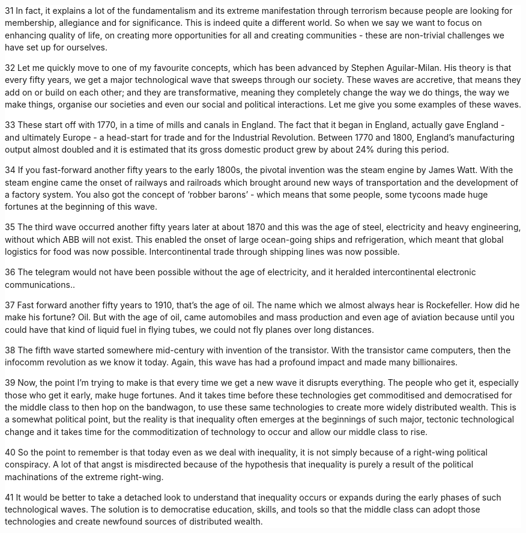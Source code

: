 31	In fact, it explains a lot of the fundamentalism and its extreme manifestation through terrorism because people are looking for membership, allegiance and for significance. This is indeed quite a different world. So when we say we want to focus on enhancing quality of life, on creating more opportunities for all and creating communities - these are non-trivial challenges we have set up for ourselves.

32	Let me quickly move to one of my favourite concepts, which has been advanced by Stephen Aguilar-Milan. His theory is that every fifty years, we get a major technological wave that sweeps through our society. These waves are accretive, that means they add on or build on each other; and they are transformative, meaning they completely change the way we do things, the way we make things, organise our societies and even our social and political interactions. Let me give you some examples of these waves. 

33	These start off with 1770, in a time of mills and canals in England. The fact that it began in England, actually gave England - and ultimately Europe - a head-start for trade and for the Industrial Revolution. Between 1770 and 1800, England’s manufacturing output almost doubled and it is estimated that its gross domestic product grew by about 24% during this period. 

34	If you fast-forward another fifty years to the early 1800s, the pivotal invention was the steam engine by James Watt. With the steam engine came the onset of railways and railroads which brought around new ways of transportation and the development of a factory system. You also got the concept of ‘robber barons’ - which means that some people, some tycoons made huge fortunes at the beginning of this wave.

35	The third wave occurred another fifty years later at about 1870 and this was the age of steel, electricity and heavy engineering, without which ABB will not exist. This enabled the onset of large ocean-going ships and refrigeration, which meant that global logistics for food was now possible. Intercontinental trade through shipping lines was now possible. 

36	The telegram would not have been possible without the age of electricity, and it heralded intercontinental electronic communications..

37	Fast forward another fifty years to 1910, that’s the age of oil. The name which we almost always hear is Rockefeller. How did he make his fortune? Oil. But with the age of oil, came automobiles and mass production and even age of aviation because until you could have that kind of liquid fuel in flying tubes, we could not fly planes over long distances.

38	The fifth wave started somewhere mid-century with invention of the transistor. With the transistor came computers, then the infocomm revolution as we know it today. Again, this wave has had a profound impact and made many billionaires.

39	Now, the point I’m trying to make is that every time we get a new wave it disrupts everything. The people who get it, especially those who get it early, make huge fortunes. And it takes time before these technologies get commoditised and democratised for the middle class to then hop on the bandwagon, to use these same technologies to create more widely distributed wealth. This is a somewhat political point, but the reality is that inequality often emerges at the beginnings of such major, tectonic technological change and it takes time for the commoditization of technology to occur and allow our middle class to rise. 

40	So the point to remember is that today even as we deal with inequality, it is not simply because of a right-wing political conspiracy. A lot of that angst is misdirected because of the hypothesis that inequality is purely a result of the political machinations of the extreme right-wing. 

41	It would be better to take a detached look to understand that inequality occurs or expands during the early phases of such technological waves. The solution is to democratise education, skills, and tools so that the middle class can adopt those technologies and create newfound sources of distributed wealth.
